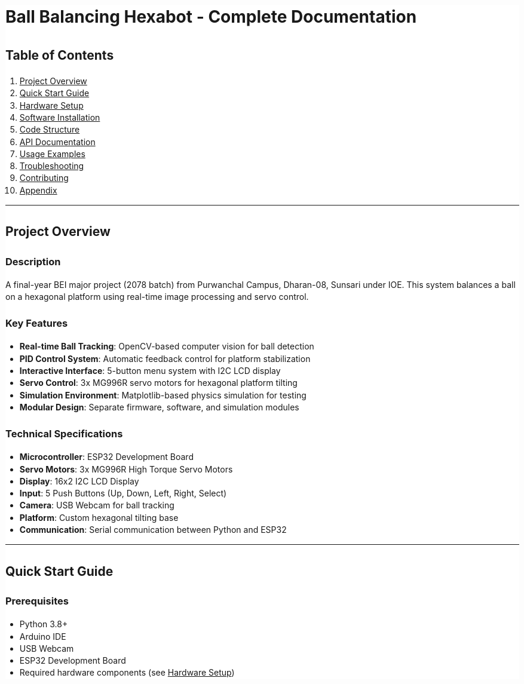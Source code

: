 # Ball Balancing Hexabot - Complete Documentation

## Table of Contents
1. [Project Overview](#project-overview)
2. [Quick Start Guide](#quick-start-guide)
3. [Hardware Setup](#hardware-setup)
4. [Software Installation](#software-installation)
5. [Code Structure](#code-structure)
6. [API Documentation](#api-documentation)
7. [Usage Examples](#usage-examples)
8. [Troubleshooting](#troubleshooting)
9. [Contributing](#contributing)
10. [Appendix](#appendix)

---

## Project Overview

### Description
A final-year BEI major project (2078 batch) from Purwanchal Campus, Dharan-08, Sunsari under IOE. This system balances a ball on a hexagonal platform using real-time image processing and servo control.

### Key Features
- **Real-time Ball Tracking**: OpenCV-based computer vision for ball detection
- **PID Control System**: Automatic feedback control for platform stabilization
- **Interactive Interface**: 5-button menu system with I2C LCD display
- **Servo Control**: 3x MG996R servo motors for hexagonal platform tilting
- **Simulation Environment**: Matplotlib-based physics simulation for testing
- **Modular Design**: Separate firmware, software, and simulation modules

### Technical Specifications
- **Microcontroller**: ESP32 Development Board
- **Servo Motors**: 3x MG996R High Torque Servo Motors
- **Display**: 16x2 I2C LCD Display
- **Input**: 5 Push Buttons (Up, Down, Left, Right, Select)
- **Camera**: USB Webcam for ball tracking
- **Platform**: Custom hexagonal tilting base
- **Communication**: Serial communication between Python and ESP32

---

## Quick Start Guide

### Prerequisites
- Python 3.8+
- Arduino IDE
- USB Webcam
- ESP32 Development Board
- Required hardware components (see [Hardware Setup](#hardware-setup))
